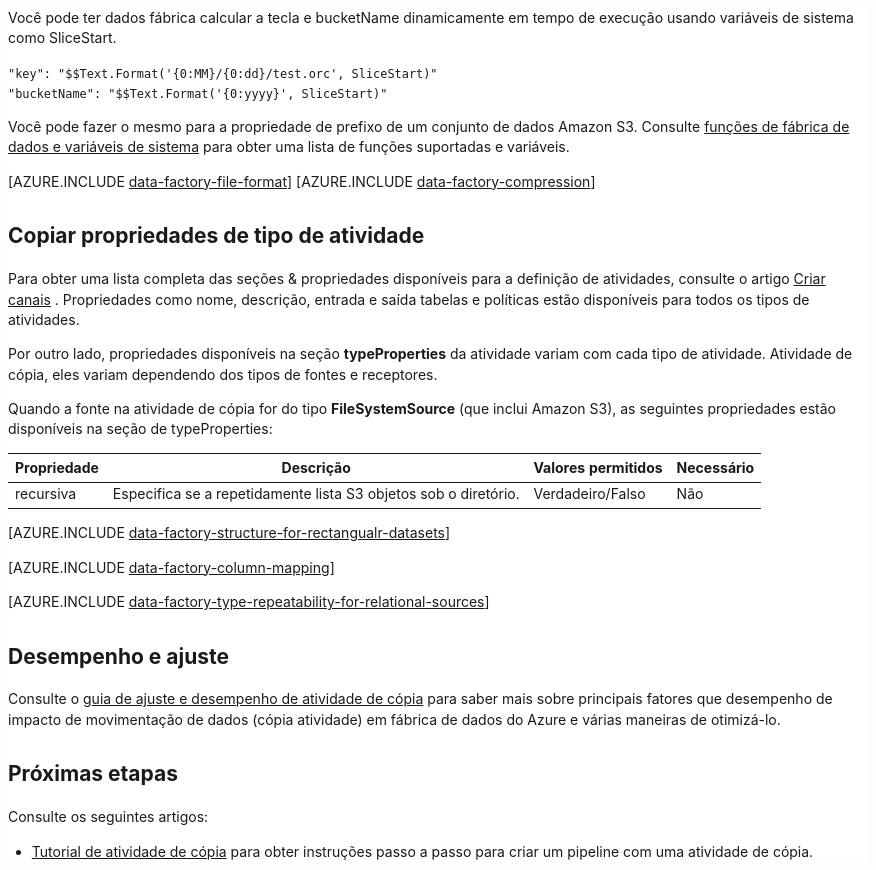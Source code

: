 Você pode ter dados fábrica calcular a tecla e bucketName dinamicamente em tempo de execução usando variáveis de sistema como SliceStart.

    "key": "$$Text.Format('{0:MM}/{0:dd}/test.orc', SliceStart)"
    "bucketName": "$$Text.Format('{0:yyyy}', SliceStart)"

Você pode fazer o mesmo para a propriedade de prefixo de um conjunto de dados Amazon S3. Consulte [funções de fábrica de dados e variáveis de sistema](data-factory-functions-variables.md) para obter uma lista de funções suportadas e variáveis. 


[AZURE.INCLUDE [data-factory-file-format](../../includes/data-factory-file-format.md)]
[AZURE.INCLUDE [data-factory-compression](../../includes/data-factory-compression.md)]


## <a name="copy-activity-type-properties"></a>Copiar propriedades de tipo de atividade

Para obter uma lista completa das seções & propriedades disponíveis para a definição de atividades, consulte o artigo [Criar canais](data-factory-create-pipelines.md) . Propriedades como nome, descrição, entrada e saída tabelas e políticas estão disponíveis para todos os tipos de atividades. 

Por outro lado, propriedades disponíveis na seção **typeProperties** da atividade variam com cada tipo de atividade. Atividade de cópia, eles variam dependendo dos tipos de fontes e receptores.

Quando a fonte na atividade de cópia for do tipo **FileSystemSource** (que inclui Amazon S3), as seguintes propriedades estão disponíveis na seção de typeProperties:

| Propriedade | Descrição | Valores permitidos | Necessário |
| -------- | ----------- | -------------- | -------- | 
| recursiva | Especifica se a repetidamente lista S3 objetos sob o diretório. | Verdadeiro/Falso | Não | 

[AZURE.INCLUDE [data-factory-structure-for-rectangualr-datasets](../../includes/data-factory-structure-for-rectangualr-datasets.md)]

[AZURE.INCLUDE [data-factory-column-mapping](../../includes/data-factory-column-mapping.md)]

[AZURE.INCLUDE [data-factory-type-repeatability-for-relational-sources](../../includes/data-factory-type-repeatability-for-relational-sources.md)]

## <a name="performance-and-tuning"></a>Desempenho e ajuste  
Consulte o [guia de ajuste e desempenho de atividade de cópia](data-factory-copy-activity-performance.md) para saber mais sobre principais fatores que desempenho de impacto de movimentação de dados (cópia atividade) em fábrica de dados do Azure e várias maneiras de otimizá-lo.

## <a name="next-steps"></a>Próximas etapas
Consulte os seguintes artigos: 
- [Tutorial de atividade de cópia](data-factory-copy-data-from-azure-blob-storage-to-sql-database.md) para obter instruções passo a passo para criar um pipeline com uma atividade de cópia. 
